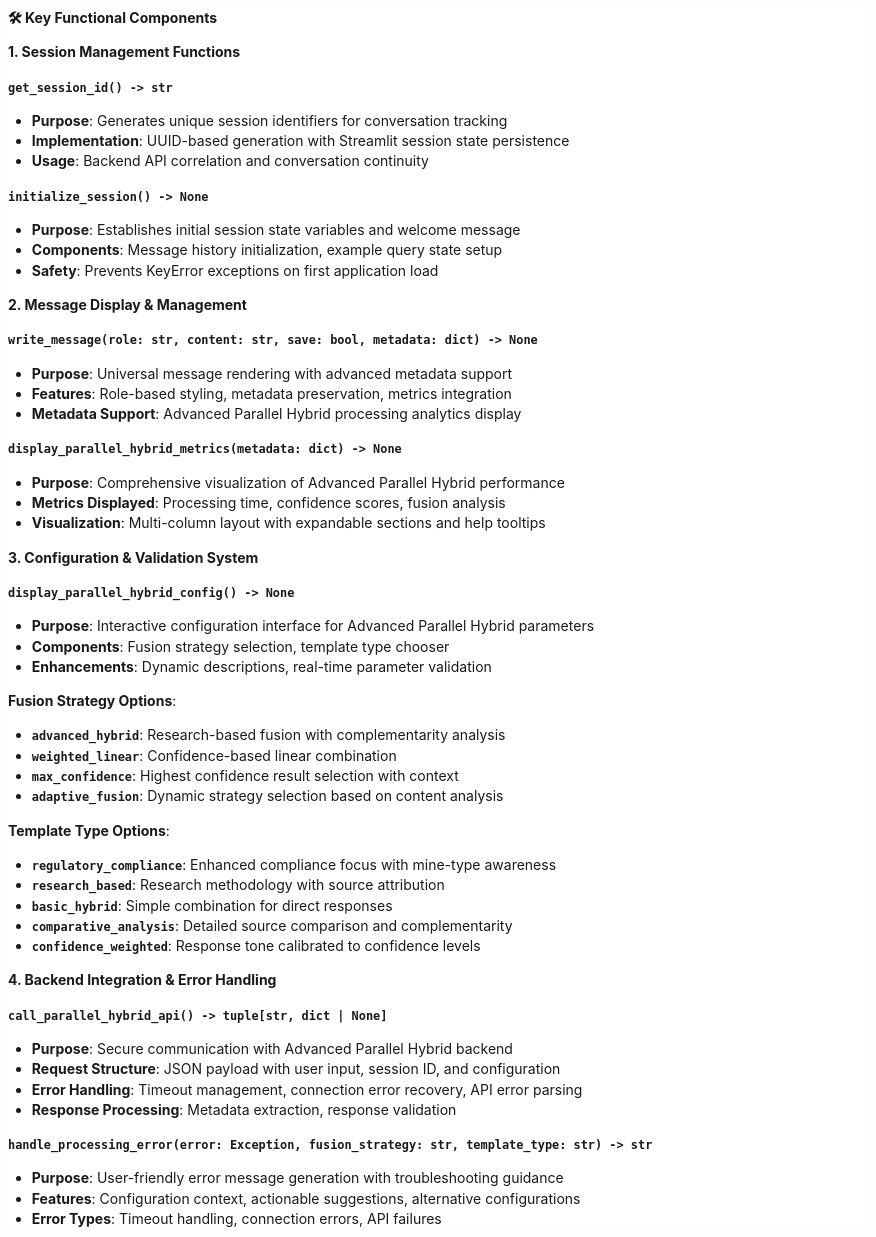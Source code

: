 **🛠️ Key Functional Components**

**1. Session Management Functions**

**`get_session_id() -> str`**
- **Purpose**: Generates unique session identifiers for conversation tracking
- **Implementation**: UUID-based generation with Streamlit session state persistence
- **Usage**: Backend API correlation and conversation continuity

**`initialize_session() -> None`**
- **Purpose**: Establishes initial session state variables and welcome message
- **Components**: Message history initialization, example query state setup
- **Safety**: Prevents KeyError exceptions on first application load

**2. Message Display & Management**

**`write_message(role: str, content: str, save: bool, metadata: dict) -> None`**
- **Purpose**: Universal message rendering with advanced metadata support
- **Features**: Role-based styling, metadata preservation, metrics integration
- **Metadata Support**: Advanced Parallel Hybrid processing analytics display

**`display_parallel_hybrid_metrics(metadata: dict) -> None`**
- **Purpose**: Comprehensive visualization of Advanced Parallel Hybrid performance
- **Metrics Displayed**: Processing time, confidence scores, fusion analysis
- **Visualization**: Multi-column layout with expandable sections and help tooltips

**3. Configuration & Validation System**

**`display_parallel_hybrid_config() -> None`**
- **Purpose**: Interactive configuration interface for Advanced Parallel Hybrid parameters
- **Components**: Fusion strategy selection, template type chooser
- **Enhancements**: Dynamic descriptions, real-time parameter validation

**Fusion Strategy Options**:
- **`advanced_hybrid`**: Research-based fusion with complementarity analysis
- **`weighted_linear`**: Confidence-based linear combination
- **`max_confidence`**: Highest confidence result selection with context
- **`adaptive_fusion`**: Dynamic strategy selection based on content analysis

**Template Type Options**:
- **`regulatory_compliance`**: Enhanced compliance focus with mine-type awareness
- **`research_based`**: Research methodology with source attribution
- **`basic_hybrid`**: Simple combination for direct responses
- **`comparative_analysis`**: Detailed source comparison and complementarity
- **`confidence_weighted`**: Response tone calibrated to confidence levels

**4. Backend Integration & Error Handling**

**`call_parallel_hybrid_api() -> tuple[str, dict | None]`**
- **Purpose**: Secure communication with Advanced Parallel Hybrid backend
- **Request Structure**: JSON payload with user input, session ID, and configuration
- **Error Handling**: Timeout management, connection error recovery, API error parsing
- **Response Processing**: Metadata extraction, response validation

**`handle_processing_error(error: Exception, fusion_strategy: str, template_type: str) -> str`**
- **Purpose**: User-friendly error message generation with troubleshooting guidance
- **Features**: Configuration context, actionable suggestions, alternative configurations
- **Error Types**: Timeout handling, connection errors, API failures
